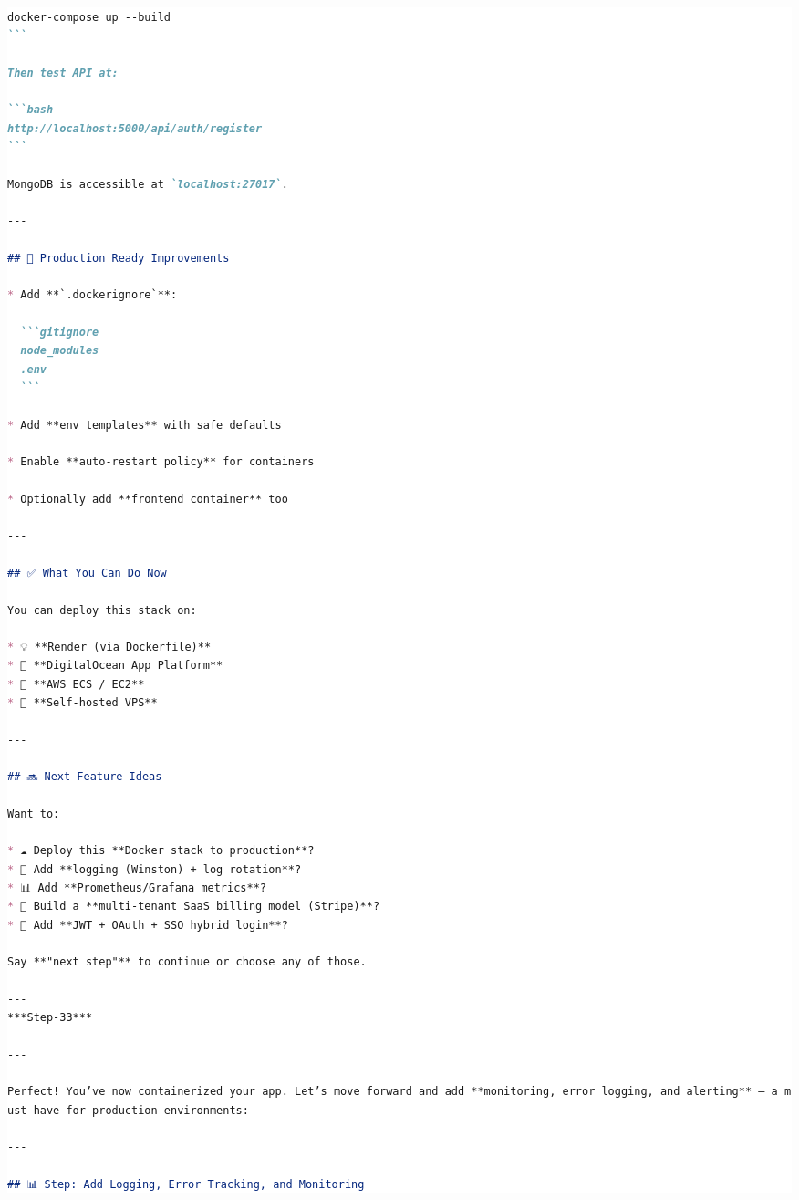 ````md
docker-compose up --build
```

Then test API at:

```bash
http://localhost:5000/api/auth/register
```

MongoDB is accessible at `localhost:27017`.

---

## 🔐 Production Ready Improvements

* Add **`.dockerignore`**:

  ```gitignore
  node_modules
  .env
  ```

* Add **env templates** with safe defaults

* Enable **auto-restart policy** for containers

* Optionally add **frontend container** too

---

## ✅ What You Can Do Now

You can deploy this stack on:

* 💡 **Render (via Dockerfile)**
* 🐳 **DigitalOcean App Platform**
* 🧩 **AWS ECS / EC2**
* 💾 **Self-hosted VPS**

---

## 🔜 Next Feature Ideas

Want to:

* ☁️ Deploy this **Docker stack to production**?
* 🎯 Add **logging (Winston) + log rotation**?
* 📊 Add **Prometheus/Grafana metrics**?
* 🧠 Build a **multi-tenant SaaS billing model (Stripe)**?
* 🪪 Add **JWT + OAuth + SSO hybrid login**?

Say **"next step"** to continue or choose any of those.

---
***Step-33***

---

Perfect! You’ve now containerized your app. Let’s move forward and add **monitoring, error logging, and alerting** — a must-have for production environments:

---

## 📊 Step: Add Logging, Error Tracking, and Monitoring
````